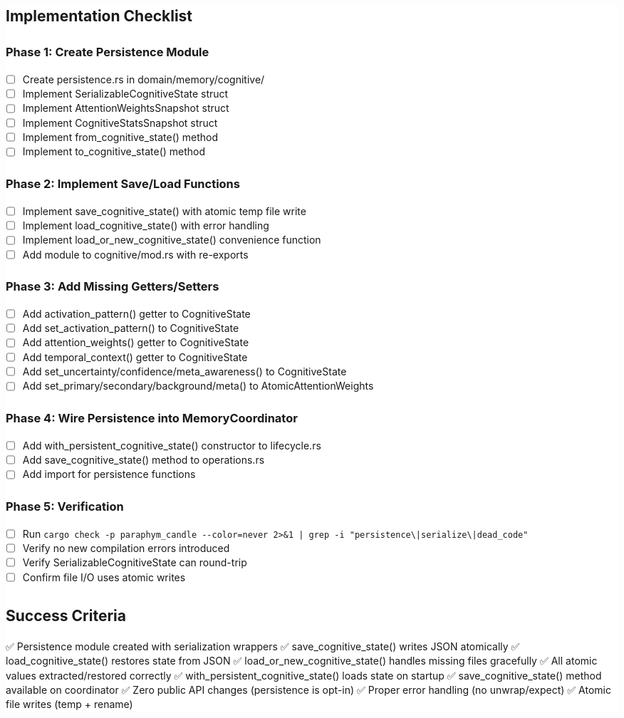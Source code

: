 ## Implementation Checklist

### Phase 1: Create Persistence Module
- [ ] Create persistence.rs in domain/memory/cognitive/
- [ ] Implement SerializableCognitiveState struct
- [ ] Implement AttentionWeightsSnapshot struct
- [ ] Implement CognitiveStatsSnapshot struct
- [ ] Implement from_cognitive_state() method
- [ ] Implement to_cognitive_state() method

### Phase 2: Implement Save/Load Functions
- [ ] Implement save_cognitive_state() with atomic temp file write
- [ ] Implement load_cognitive_state() with error handling
- [ ] Implement load_or_new_cognitive_state() convenience function
- [ ] Add module to cognitive/mod.rs with re-exports

### Phase 3: Add Missing Getters/Setters
- [ ] Add activation_pattern() getter to CognitiveState
- [ ] Add set_activation_pattern() to CognitiveState
- [ ] Add attention_weights() getter to CognitiveState
- [ ] Add temporal_context() getter to CognitiveState
- [ ] Add set_uncertainty/confidence/meta_awareness() to CognitiveState
- [ ] Add set_primary/secondary/background/meta() to AtomicAttentionWeights

### Phase 4: Wire Persistence into MemoryCoordinator
- [ ] Add with_persistent_cognitive_state() constructor to lifecycle.rs
- [ ] Add save_cognitive_state() method to operations.rs
- [ ] Add import for persistence functions

### Phase 5: Verification
- [ ] Run `cargo check -p paraphym_candle --color=never 2>&1 | grep -i "persistence\|serialize\|dead_code"`
- [ ] Verify no new compilation errors introduced
- [ ] Verify SerializableCognitiveState can round-trip
- [ ] Confirm file I/O uses atomic writes

## Success Criteria

✅ Persistence module created with serialization wrappers
✅ save_cognitive_state() writes JSON atomically
✅ load_cognitive_state() restores state from JSON
✅ load_or_new_cognitive_state() handles missing files gracefully
✅ All atomic values extracted/restored correctly
✅ with_persistent_cognitive_state() loads state on startup
✅ save_cognitive_state() method available on coordinator
✅ Zero public API changes (persistence is opt-in)
✅ Proper error handling (no unwrap/expect)
✅ Atomic file writes (temp + rename)
